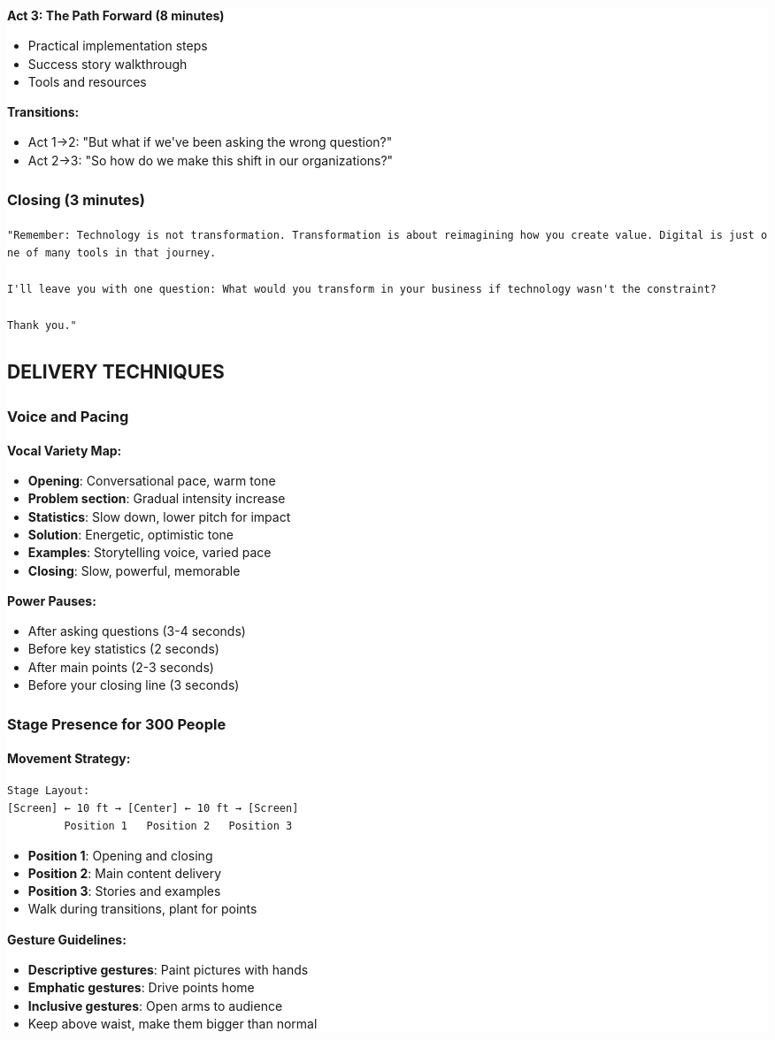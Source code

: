 **Act 3: The Path Forward (8 minutes)**
- Practical implementation steps
- Success story walkthrough
- Tools and resources

**Transitions:**
- Act 1→2: "But what if we've been asking the wrong question?"
- Act 2→3: "So how do we make this shift in our organizations?"

### Closing (3 minutes)
```
"Remember: Technology is not transformation. Transformation is about reimagining how you create value. Digital is just one of many tools in that journey.

I'll leave you with one question: What would you transform in your business if technology wasn't the constraint?

Thank you."
```

## DELIVERY TECHNIQUES

### Voice and Pacing

**Vocal Variety Map:**
- **Opening**: Conversational pace, warm tone
- **Problem section**: Gradual intensity increase
- **Statistics**: Slow down, lower pitch for impact
- **Solution**: Energetic, optimistic tone
- **Examples**: Storytelling voice, varied pace
- **Closing**: Slow, powerful, memorable

**Power Pauses:**
- After asking questions (3-4 seconds)
- Before key statistics (2 seconds)
- After main points (2-3 seconds)
- Before your closing line (3 seconds)

### Stage Presence for 300 People

**Movement Strategy:**
```
Stage Layout:
[Screen] ← 10 ft → [Center] ← 10 ft → [Screen]
         Position 1   Position 2   Position 3
```

- **Position 1**: Opening and closing
- **Position 2**: Main content delivery
- **Position 3**: Stories and examples
- Walk during transitions, plant for points

**Gesture Guidelines:**
- **Descriptive gestures**: Paint pictures with hands
- **Emphatic gestures**: Drive points home
- **Inclusive gestures**: Open arms to audience
- Keep above waist, make them bigger than normal
